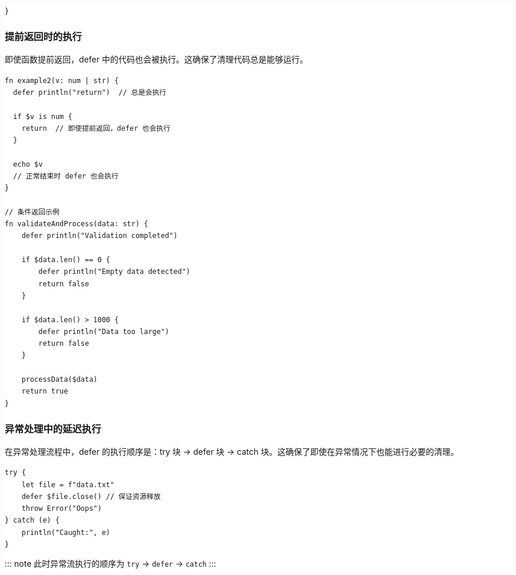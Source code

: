 ```hulo
}
```

### 提前返回时的执行

即使函数提前返回，defer 中的代码也会被执行。这确保了清理代码总是能够运行。

```hulo
fn example2(v: num | str) {
  defer println("return")  // 总是会执行

  if $v is num {
    return  // 即使提前返回，defer 也会执行
  }

  echo $v
  // 正常结束时 defer 也会执行
}

// 条件返回示例
fn validateAndProcess(data: str) {
    defer println("Validation completed")
    
    if $data.len() == 0 {
        defer println("Empty data detected")
        return false
    }
    
    if $data.len() > 1000 {
        defer println("Data too large")
        return false
    }
    
    processData($data)
    return true
}
```

### 异常处理中的延迟执行

在异常处理流程中，defer 的执行顺序是：try 块 → defer 块 → catch 块。这确保了即使在异常情况下也能进行必要的清理。

```hulo
try {
    let file = f"data.txt"
    defer $file.close() // 保证资源释放
    throw Error("Oops")
} catch (e) {
    println("Caught:", e)
}
```
::: note
此时异常流执行的顺序为 `try` → `defer` → `catch`
:::
